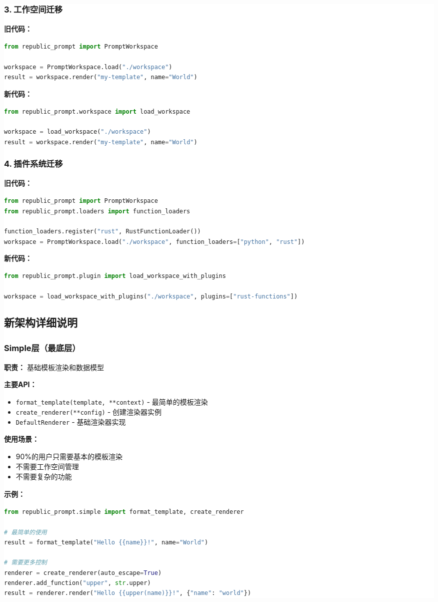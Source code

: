 ### 3. 工作空间迁移

**旧代码：**
```python
from republic_prompt import PromptWorkspace

workspace = PromptWorkspace.load("./workspace")
result = workspace.render("my-template", name="World")
```

**新代码：**
```python
from republic_prompt.workspace import load_workspace

workspace = load_workspace("./workspace")
result = workspace.render("my-template", name="World")
```

### 4. 插件系统迁移

**旧代码：**
```python
from republic_prompt import PromptWorkspace
from republic_prompt.loaders import function_loaders

function_loaders.register("rust", RustFunctionLoader())
workspace = PromptWorkspace.load("./workspace", function_loaders=["python", "rust"])
```

**新代码：**
```python
from republic_prompt.plugin import load_workspace_with_plugins

workspace = load_workspace_with_plugins("./workspace", plugins=["rust-functions"])
```

## 新架构详细说明

### Simple层（最底层）

**职责：** 基础模板渲染和数据模型

**主要API：**
- `format_template(template, **context)` - 最简单的模板渲染
- `create_renderer(**config)` - 创建渲染器实例
- `DefaultRenderer` - 基础渲染器实现

**使用场景：**
- 90%的用户只需要基本的模板渲染
- 不需要工作空间管理
- 不需要复杂的功能

**示例：**
```python
from republic_prompt.simple import format_template, create_renderer

# 最简单的使用
result = format_template("Hello {{name}}!", name="World")

# 需要更多控制
renderer = create_renderer(auto_escape=True)
renderer.add_function("upper", str.upper)
result = renderer.render("Hello {{upper(name)}}!", {"name": "world"})
```
